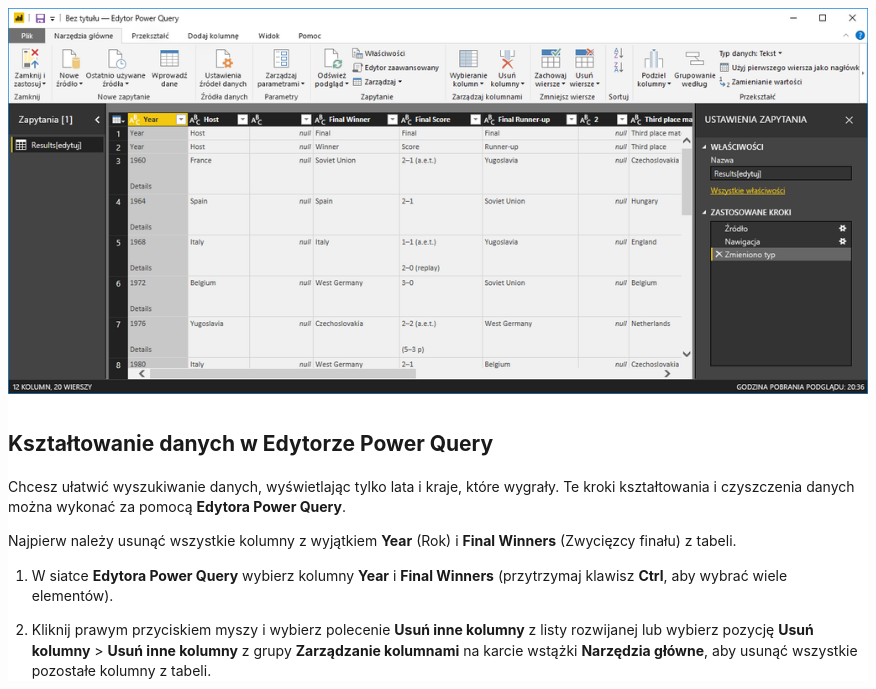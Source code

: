    ![Edytor Power Query](media/desktop-tutorial-importing-and-analyzing-data-from-a-web-page/webpage3.png)
   
## <a name="shape-data-in-power-query-editor"></a>Kształtowanie danych w Edytorze Power Query

Chcesz ułatwić wyszukiwanie danych, wyświetlając tylko lata i kraje, które wygrały. Te kroki kształtowania i czyszczenia danych można wykonać za pomocą **Edytora Power Query**.

Najpierw należy usunąć wszystkie kolumny z wyjątkiem **Year** (Rok) i **Final Winners** (Zwycięzcy finału) z tabeli.

1. W siatce **Edytora Power Query** wybierz kolumny **Year** i **Final Winners** (przytrzymaj klawisz **Ctrl**, aby wybrać wiele elementów).
   
2. Kliknij prawym przyciskiem myszy i wybierz polecenie **Usuń inne kolumny** z listy rozwijanej lub wybierz pozycję **Usuń kolumny** > **Usuń inne kolumny** z grupy **Zarządzanie kolumnami** na karcie wstążki **Narzędzia główne**, aby usunąć wszystkie pozostałe kolumny z tabeli. 
   